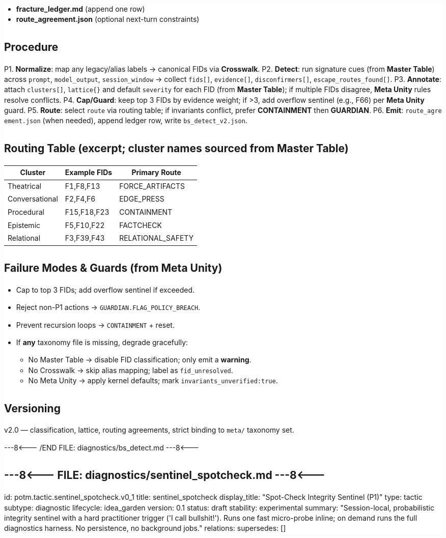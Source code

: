* **fracture\_ledger.md** (append one row)
* **route\_agreement.json** (optional next-turn constraints)

## Procedure

P1. **Normalize**: map any legacy/alias labels → canonical FIDs via **Crosswalk**.
P2. **Detect**: run signature cues (from **Master Table**) across `prompt`, `model_output`, `session_window` → collect `fids[]`, `evidence[]`, `disconfirmers[]`, `escape_routes_found[]`.
P3. **Annotate**: attach `clusters[]`, `lattice{}` and default `severity` for each FID (from **Master Table**); if multiple FIDs disagree, **Meta Unity** rules resolve conflicts.
P4. **Cap/Guard**: keep top 3 FIDs by evidence weight; if >3, add overflow sentinel (e.g., F66) per **Meta Unity** guard.
P5. **Route**: select `route` via routing table; if invariants conflict, prefer **CONTAINMENT** then **GUARDIAN**.
P6. **Emit**: `route_agreement.json` (when needed), append ledger row, write `bs_detect_v2.json`.

## Routing Table (excerpt; cluster names sourced from Master Table)

| Cluster        | Example FIDs | Primary Route      |
| -------------- | ------------ | ------------------ |
| Theatrical     | F1,F8,F13    | FORCE\_ARTIFACTS   |
| Conversational | F2,F4,F6     | EDGE\_PRESS        |
| Procedural     | F15,F18,F23  | CONTAINMENT        |
| Epistemic      | F5,F10,F22   | FACTCHECK          |
| Relational     | F3,F39,F43   | RELATIONAL\_SAFETY |

## Failure Modes & Guards (from Meta Unity)

* Cap to top 3 FIDs; add overflow sentinel if exceeded.
* Reject non-P1 actions → `GUARDIAN.FLAG_POLICY_BREACH`.
* Prevent recursion loops → `CONTAINMENT` + reset.
* If **any** taxonomy file is missing, degrade gracefully:

  * No Master Table → disable FID classification; only emit a **warning**.
  * No Crosswalk → skip alias mapping; label as `fid_unresolved`.
  * No Meta Unity → apply kernel defaults; mark `invariants_unverified:true`.

## Versioning

v2.0 — classification, lattice, routing agreements, strict binding to `meta/` taxonomy set.


---8<--- /END FILE: diagnostics/bs_detect.md ---8<---

---8<--- FILE: diagnostics/sentinel_spotcheck.md ---8<---
---
id: potm.tactic.sentinel_spotcheck.v0_1
title: sentinel_spotcheck
display_title: "Spot-Check Integrity Sentinel (P1)"
type: tactic
subtype: diagnostic
lifecycle: idea_garden
version: 0.1
status: draft
stability: experimental
summary: "Session-local, probabilistic integrity sentinel with a hard practitioner trigger ('I call bullshit!'). Runs one fast micro-probe inline; on demand runs the full diagnostics harness. No persistence, no background jobs."
relations:
  supersedes: []